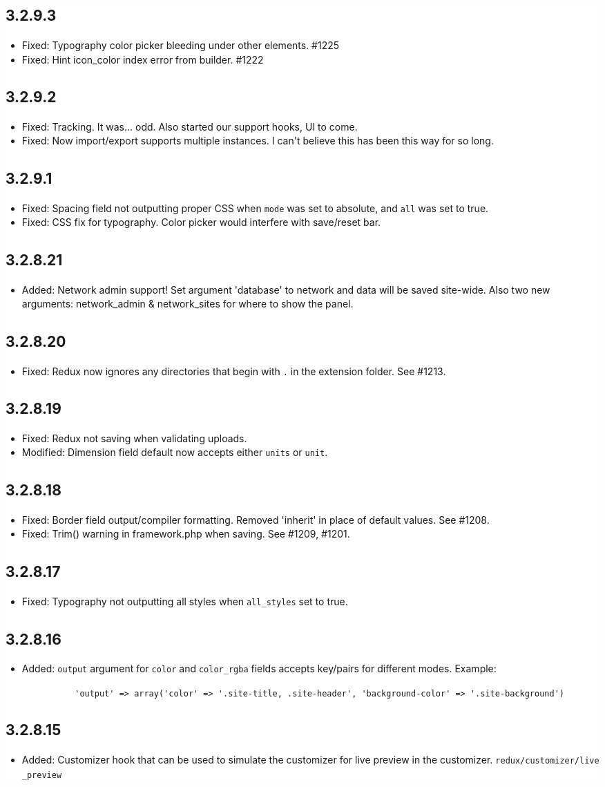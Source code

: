 ## 3.2.9.3 
* Fixed:      Typography color picker bleeding under other elements.  #1225
* Fixed:      Hint icon_color index error from builder.  #1222

## 3.2.9.2 
* Fixed:      Tracking. It was... odd. Also started our support hooks, UI to come.
* Fixed:      Now import/export supports multiple instances. I can't believe this has been this way for so long.

## 3.2.9.1 
* Fixed:      Spacing field not outputting proper CSS when `mode` was set to absolute, and `all` was set to true.
* Fixed:      CSS fix for typography.  Color picker would interfere with save/reset bar.

## 3.2.8.21 
* Added:      Network admin support! Set argument 'database' to network and data will be saved site-wide.
              Also two new arguments: network_admin & network_sites for where to show the panel.

## 3.2.8.20 
* Fixed:      Redux now ignores any directories that begin with `.` in the extension folder.  See #1213.

## 3.2.8.19 
* Fixed:      Redux not saving when validating uploads.
* Modified:   Dimension field default now accepts either `units` or `unit`.

## 3.2.8.18 
* Fixed:      Border field output/compiler formatting.  Removed 'inherit' in place of default values.  See #1208.
* Fixed:      Trim() warning in framework.php when saving.  See #1209, #1201.

## 3.2.8.17 
* Fixed:      Typography not outputting all styles when `all_styles` set to true.

## 3.2.8.16 
* Added:      `output` argument for `color` and `color_rgba` fields accepts key/pairs for different modes.  Example:
```
              'output' => array('color' => '.site-title, .site-header', 'background-color' => '.site-background')
```

## 3.2.8.15 
* Added:      Customizer hook that can be used to simulate the customizer for live preview in the customizer.
              `redux/customizer/live_preview`
